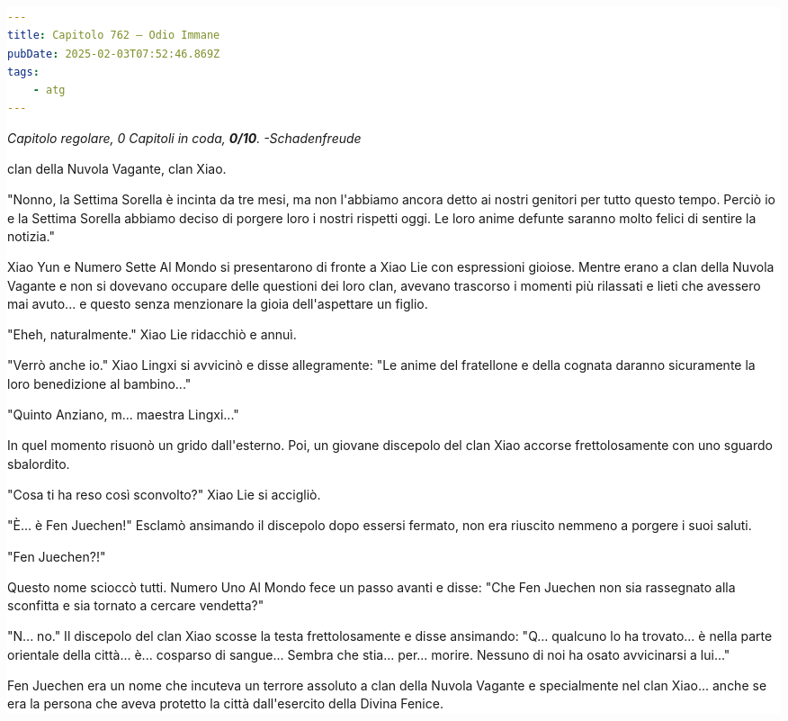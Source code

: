 ```yaml
---
title: Capitolo 762 – Odio Immane
pubDate: 2025-02-03T07:52:46.869Z
tags:
    - atg
---
```



<em>Capitolo regolare,</em>
<em>0 Capitoli in coda, <strong>0/10</strong>.</em>
<em>-Schadenfreude</em>


clan della Nuvola Vagante, clan Xiao.


"Nonno, la Settima Sorella è incinta da tre mesi, ma non l'abbiamo ancora detto ai nostri genitori per tutto questo tempo. Perciò io e la Settima Sorella abbiamo deciso di porgere loro i nostri rispetti oggi. Le loro anime defunte saranno molto felici di sentire la notizia."


Xiao Yun e Numero Sette Al Mondo si presentarono di fronte a Xiao Lie con espressioni gioiose. Mentre erano a clan della Nuvola Vagante e non si dovevano occupare delle questioni dei loro clan, avevano trascorso i momenti più rilassati e lieti che avessero mai avuto... e questo senza menzionare la gioia dell'aspettare un figlio.


"Eheh, naturalmente." Xiao Lie ridacchiò e annuì.


"Verrò anche io." Xiao Lingxi si avvicinò e disse allegramente: "Le anime del fratellone e della cognata daranno sicuramente la loro benedizione al bambino..."


"Quinto Anziano, m... maestra Lingxi..."


In quel momento risuonò un grido dall'esterno. Poi, un giovane discepolo del clan Xiao accorse frettolosamente con uno sguardo sbalordito.


"Cosa ti ha reso così sconvolto?" Xiao Lie si accigliò.


"È... è Fen Juechen!" Esclamò ansimando il discepolo dopo essersi fermato, non era riuscito nemmeno a porgere i suoi saluti.


"Fen Juechen?!"


Questo nome scioccò tutti. Numero Uno Al Mondo fece un passo avanti e disse: "Che Fen Juechen non sia rassegnato alla sconfitta e sia tornato a cercare vendetta?"


"N... no." Il discepolo del clan Xiao scosse la testa frettolosamente e disse ansimando: "Q... qualcuno lo ha trovato... è nella parte orientale della città... è... cosparso di sangue... Sembra che stia... per... morire. Nessuno di noi ha osato avvicinarsi a lui..."


Fen Juechen era un nome che incuteva un terrore assoluto a clan della Nuvola Vagante e specialmente nel clan Xiao... anche se era la persona che aveva protetto la città dall'esercito della Divina Fenice.
